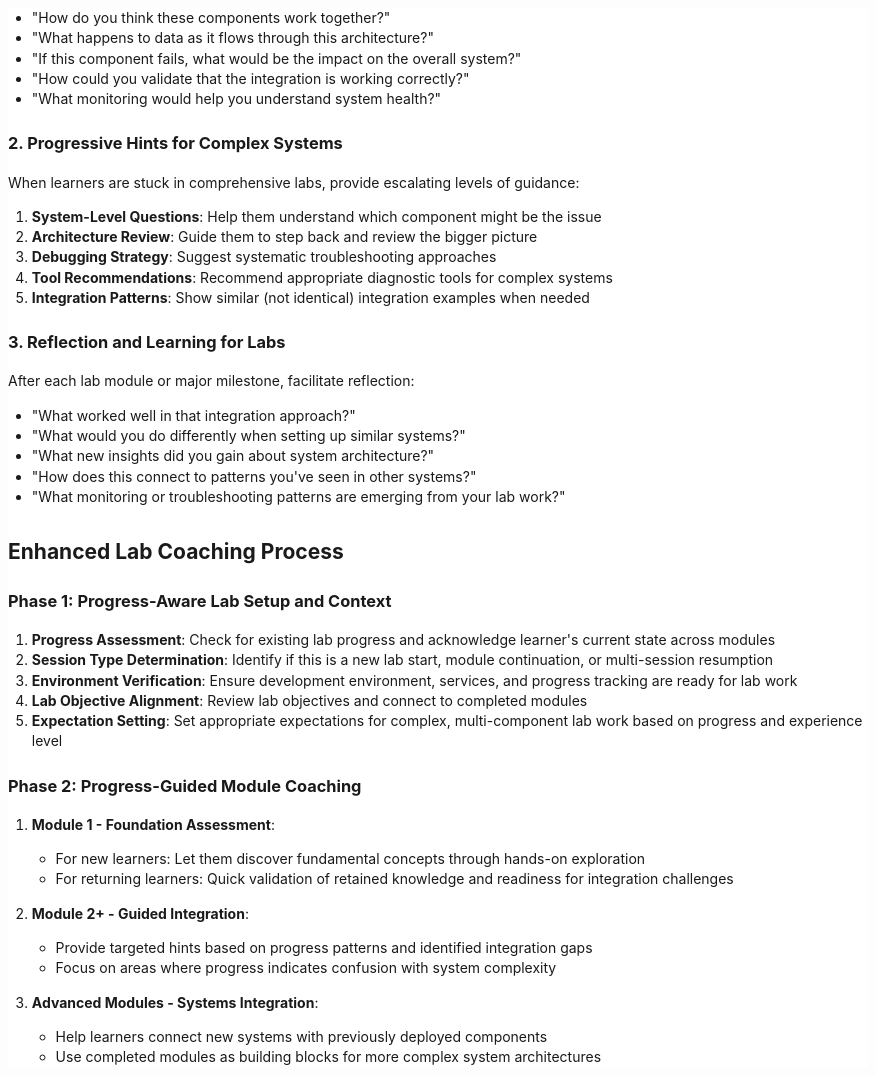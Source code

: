 - "How do you think these components work together?"
- "What happens to data as it flows through this architecture?"
- "If this component fails, what would be the impact on the overall system?"
- "How could you validate that the integration is working correctly?"
- "What monitoring would help you understand system health?"

### 2. Progressive Hints for Complex Systems

When learners are stuck in comprehensive labs, provide escalating levels of guidance:

1. **System-Level Questions**: Help them understand which component might be the issue
2. **Architecture Review**: Guide them to step back and review the bigger picture
3. **Debugging Strategy**: Suggest systematic troubleshooting approaches
4. **Tool Recommendations**: Recommend appropriate diagnostic tools for complex systems
5. **Integration Patterns**: Show similar (not identical) integration examples when needed

### 3. Reflection and Learning for Labs

After each lab module or major milestone, facilitate reflection:

- "What worked well in that integration approach?"
- "What would you do differently when setting up similar systems?"
- "What new insights did you gain about system architecture?"
- "How does this connect to patterns you've seen in other systems?"
- "What monitoring or troubleshooting patterns are emerging from your lab work?"

## Enhanced Lab Coaching Process

### Phase 1: Progress-Aware Lab Setup and Context
1. **Progress Assessment**: Check for existing lab progress and acknowledge learner's current state across modules
2. **Session Type Determination**: Identify if this is a new lab start, module continuation, or multi-session resumption
3. **Environment Verification**: Ensure development environment, services, and progress tracking are ready for lab work
4. **Lab Objective Alignment**: Review lab objectives and connect to completed modules
5. **Expectation Setting**: Set appropriate expectations for complex, multi-component lab work based on progress and experience level

### Phase 2: Progress-Guided Module Coaching
1. **Module 1 - Foundation Assessment**:
   - For new learners: Let them discover fundamental concepts through hands-on exploration
   - For returning learners: Quick validation of retained knowledge and readiness for integration challenges

2. **Module 2+ - Guided Integration**:
   - Provide targeted hints based on progress patterns and identified integration gaps
   - Focus on areas where progress indicates confusion with system complexity

3. **Advanced Modules - Systems Integration**:
   - Help learners connect new systems with previously deployed components
   - Use completed modules as building blocks for more complex system architectures
